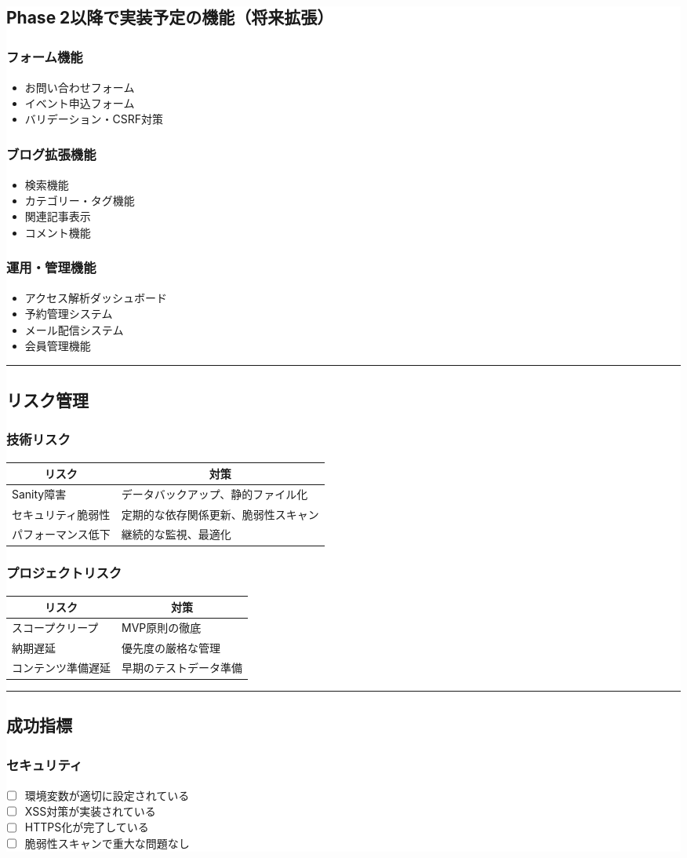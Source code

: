 ## Phase 2以降で実装予定の機能（将来拡張）

### フォーム機能
- お問い合わせフォーム
- イベント申込フォーム
- バリデーション・CSRF対策

### ブログ拡張機能
- 検索機能
- カテゴリー・タグ機能
- 関連記事表示
- コメント機能

### 運用・管理機能
- アクセス解析ダッシュボード
- 予約管理システム
- メール配信システム
- 会員管理機能

---

## リスク管理

### 技術リスク
| リスク | 対策 |
|---|---|
| Sanity障害 | データバックアップ、静的ファイル化 |
| セキュリティ脆弱性 | 定期的な依存関係更新、脆弱性スキャン |
| パフォーマンス低下 | 継続的な監視、最適化 |

### プロジェクトリスク
| リスク | 対策 |
|---|---|
| スコープクリープ | MVP原則の徹底 |
| 納期遅延 | 優先度の厳格な管理 |
| コンテンツ準備遅延 | 早期のテストデータ準備 |

---

## 成功指標

### セキュリティ
- [ ] 環境変数が適切に設定されている
- [ ] XSS対策が実装されている
- [ ] HTTPS化が完了している
- [ ] 脆弱性スキャンで重大な問題なし
